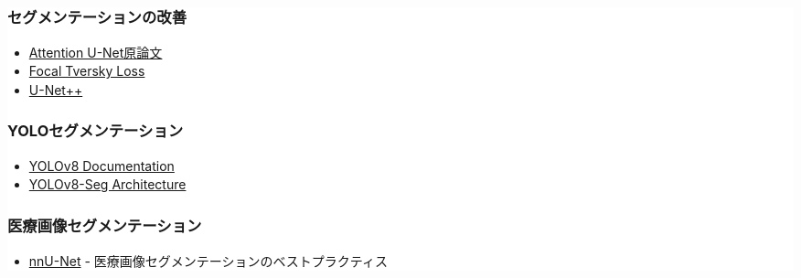 ### セグメンテーションの改善
- [Attention U-Net原論文](https://arxiv.org/abs/1804.03999)
- [Focal Tversky Loss](https://arxiv.org/abs/1810.07842)
- [U-Net++](https://arxiv.org/abs/1807.10165)

### YOLOセグメンテーション
- [YOLOv8 Documentation](https://docs.ultralytics.com/)
- [YOLOv8-Seg Architecture](https://github.com/ultralytics/ultralytics)

### 医療画像セグメンテーション
- [nnU-Net](https://github.com/MIC-DKFZ/nnUNet) - 医療画像セグメンテーションのベストプラクティス
